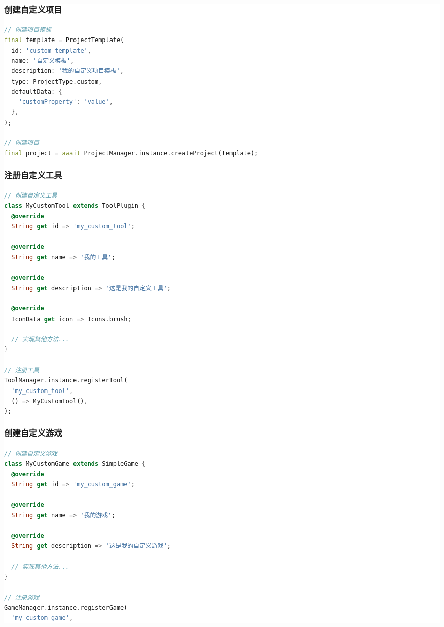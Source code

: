 ### 创建自定义项目

```dart
// 创建项目模板
final template = ProjectTemplate(
  id: 'custom_template',
  name: '自定义模板',
  description: '我的自定义项目模板',
  type: ProjectType.custom,
  defaultData: {
    'customProperty': 'value',
  },
);

// 创建项目
final project = await ProjectManager.instance.createProject(template);
```

### 注册自定义工具

```dart
// 创建自定义工具
class MyCustomTool extends ToolPlugin {
  @override
  String get id => 'my_custom_tool';
  
  @override
  String get name => '我的工具';
  
  @override
  String get description => '这是我的自定义工具';
  
  @override
  IconData get icon => Icons.brush;
  
  // 实现其他方法...
}

// 注册工具
ToolManager.instance.registerTool(
  'my_custom_tool',
  () => MyCustomTool(),
);
```

### 创建自定义游戏

```dart
// 创建自定义游戏
class MyCustomGame extends SimpleGame {
  @override
  String get id => 'my_custom_game';
  
  @override
  String get name => '我的游戏';
  
  @override
  String get description => '这是我的自定义游戏';
  
  // 实现其他方法...
}

// 注册游戏
GameManager.instance.registerGame(
  'my_custom_game',
```